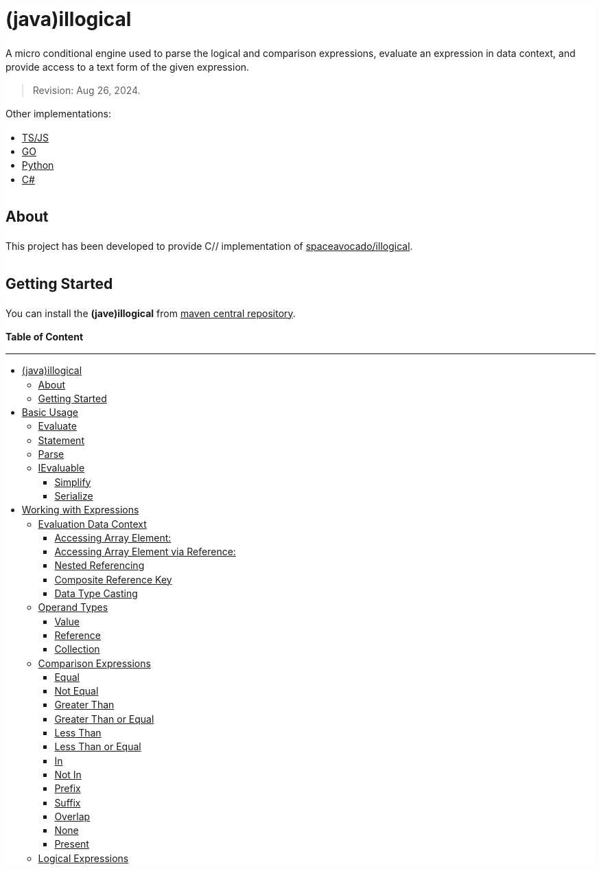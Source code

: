 # (java)illogical

A micro conditional engine used to parse the logical and comparison expressions, evaluate an expression in data context, and provide access to a text form of the given expression.

> Revision: Aug 26, 2024.

Other implementations:
- [TS/JS](https://github.com/spaceavocado/illogical)
- [GO](https://github.com/spaceavocado/goillogical)
- [Python](https://github.com/spaceavocado/pyillogical)
- [C#](https://github.com/spaceavocado/cillogical)

## About

This project has been developed to provide C// implementation of [spaceavocado/illogical](https://github.com/spaceavocado/illogical).


## Getting Started
You can install the **(jave)illogical** from [maven central repository](https://central.sonatype.com/artifact/com.spaceavocado.jillogical/jillogical).


**Table of Content**

---

- [(java)illogical](#javaillogical)
  - [About](#about)
  - [Getting Started](#getting-started)
- [Basic Usage](#basic-usage)
  - [Evaluate](#evaluate)
  - [Statement](#statement)
  - [Parse](#parse)
  - [IEvaluable](#ievaluable)
    - [Simplify](#simplify)
    - [Serialize](#serialize)
- [Working with Expressions](#working-with-expressions)
  - [Evaluation Data Context](#evaluation-data-context)
    - [Accessing Array Element:](#accessing-array-element)
    - [Accessing Array Element via Reference:](#accessing-array-element-via-reference)
    - [Nested Referencing](#nested-referencing)
    - [Composite Reference Key](#composite-reference-key)
    - [Data Type Casting](#data-type-casting)
  - [Operand Types](#operand-types)
    - [Value](#value)
    - [Reference](#reference)
    - [Collection](#collection)
  - [Comparison Expressions](#comparison-expressions)
    - [Equal](#equal)
    - [Not Equal](#not-equal)
    - [Greater Than](#greater-than)
    - [Greater Than or Equal](#greater-than-or-equal)
    - [Less Than](#less-than)
    - [Less Than or Equal](#less-than-or-equal)
    - [In](#in)
    - [Not In](#not-in)
    - [Prefix](#prefix)
    - [Suffix](#suffix)
    - [Overlap](#overlap)
    - [None](#none)
    - [Present](#present)
  - [Logical Expressions](#logical-expressions)